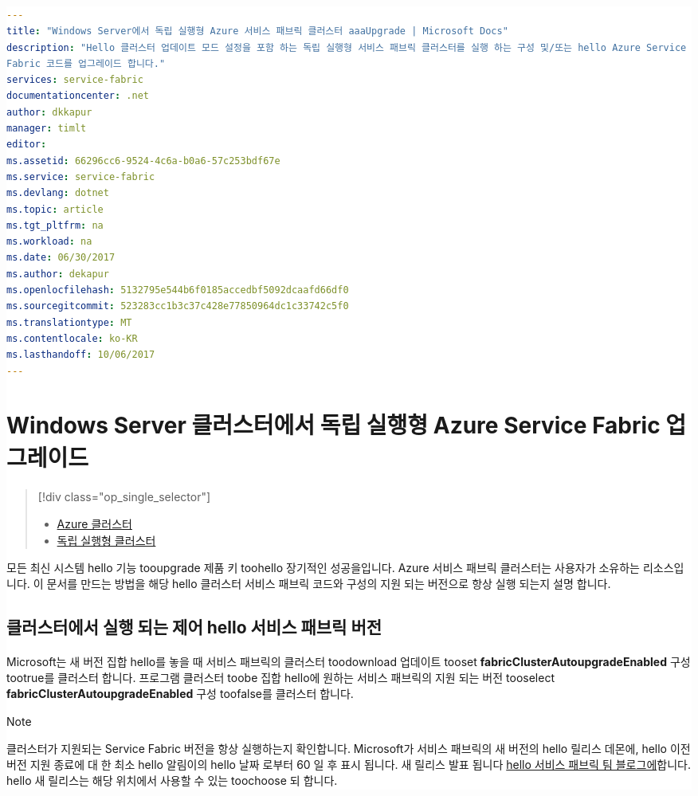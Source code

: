 ```yaml
---
title: "Windows Server에서 독립 실행형 Azure 서비스 패브릭 클러스터 aaaUpgrade | Microsoft Docs"
description: "Hello 클러스터 업데이트 모드 설정을 포함 하는 독립 실행형 서비스 패브릭 클러스터를 실행 하는 구성 및/또는 hello Azure Service Fabric 코드를 업그레이드 합니다."
services: service-fabric
documentationcenter: .net
author: dkkapur
manager: timlt
editor: 
ms.assetid: 66296cc6-9524-4c6a-b0a6-57c253bdf67e
ms.service: service-fabric
ms.devlang: dotnet
ms.topic: article
ms.tgt_pltfrm: na
ms.workload: na
ms.date: 06/30/2017
ms.author: dekapur
ms.openlocfilehash: 5132795e544b6f0185accedbf5092dcaafd66df0
ms.sourcegitcommit: 523283cc1b3c37c428e77850964dc1c33742c5f0
ms.translationtype: MT
ms.contentlocale: ko-KR
ms.lasthandoff: 10/06/2017
---
```

# <a name="upgrade-your-standalone-azure-service-fabric-on-windows-server-cluster"></a>Windows Server 클러스터에서 독립 실행형 Azure Service Fabric 업그레이드
> [!div class="op_single_selector"]
> * [Azure 클러스터](service-fabric-cluster-upgrade.md)
> * [독립 실행형 클러스터](service-fabric-cluster-upgrade-windows-server.md)
>
>

모든 최신 시스템 hello 기능 tooupgrade 제품 키 toohello 장기적인 성공을입니다. Azure 서비스 패브릭 클러스터는 사용자가 소유하는 리소스입니다. 이 문서를 만드는 방법을 해당 hello 클러스터 서비스 패브릭 코드와 구성의 지원 되는 버전으로 항상 실행 되는지 설명 합니다.

## <a name="control-hello-service-fabric-version-that-runs-on-your-cluster"></a>클러스터에서 실행 되는 제어 hello 서비스 패브릭 버전
Microsoft는 새 버전 집합 hello를 놓을 때 서비스 패브릭의 클러스터 toodownload 업데이트 tooset **fabricClusterAutoupgradeEnabled** 구성 tootrue를 클러스터 합니다. 프로그램 클러스터 toobe 집합 hello에 원하는 서비스 패브릭의 지원 되는 버전 tooselect **fabricClusterAutoupgradeEnabled** 구성 toofalse를 클러스터 합니다.

> [!NOTE]
> 클러스터가 지원되는 Service Fabric 버전을 항상 실행하는지 확인합니다. Microsoft가 서비스 패브릭의 새 버전의 hello 릴리스 데몬에, hello 이전 버전 지원 종료에 대 한 최소 hello 알림이의 hello 날짜 로부터 60 일 후 표시 됩니다. 새 릴리스 발표 됩니다 [hello 서비스 패브릭 팀 블로그에](https://blogs.msdn.microsoft.com/azureservicefabric/)합니다. hello 새 릴리스는 해당 위치에서 사용할 수 있는 toochoose 되 합니다.
>
>


[getfabversions]: ./media/service-fabric-cluster-upgrade-windows-server/getfabversions.PNG